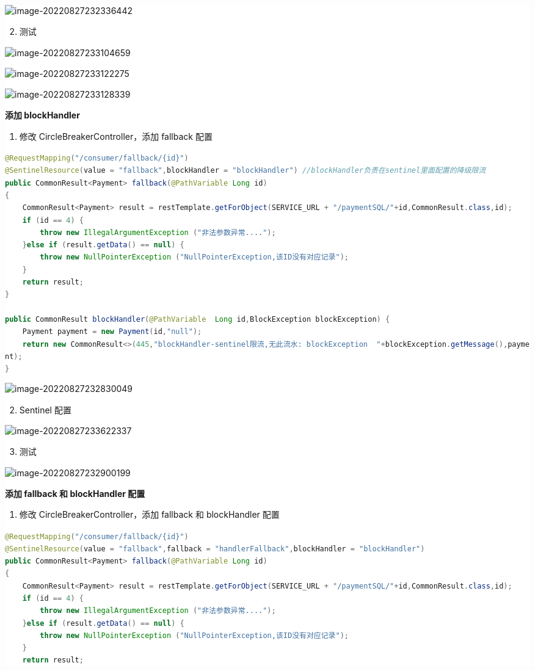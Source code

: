 ![image-20220827232336442](http://image.xiaobailx.top/images/202208272323514.png)

2. 测试

![image-20220827233104659](http://image.xiaobailx.top/images/202208272331718.png)

![image-20220827233122275](http://image.xiaobailx.top/images/202208272331323.png)

![image-20220827233128339](http://image.xiaobailx.top/images/202208272331386.png)



**添加 blockHandler**

1. 修改 CircleBreakerController，添加 fallback 配置

```java
@RequestMapping("/consumer/fallback/{id}")
@SentinelResource(value = "fallback",blockHandler = "blockHandler") //blockHandler负责在sentinel里面配置的降级限流
public CommonResult<Payment> fallback(@PathVariable Long id)
{
    CommonResult<Payment> result = restTemplate.getForObject(SERVICE_URL + "/paymentSQL/"+id,CommonResult.class,id);
    if (id == 4) {
        throw new IllegalArgumentException ("非法参数异常....");
    }else if (result.getData() == null) {
        throw new NullPointerException ("NullPointerException,该ID没有对应记录");
    }
    return result;
}

public CommonResult blockHandler(@PathVariable  Long id,BlockException blockException) {
    Payment payment = new Payment(id,"null");
    return new CommonResult<>(445,"blockHandler-sentinel限流,无此流水: blockException  "+blockException.getMessage(),payment);
}
```

![image-20220827232830049](http://image.xiaobailx.top/images/202208272328123.png)

2. Sentinel 配置

![image-20220827233622337](http://image.xiaobailx.top/images/202208272336399.png)

3. 测试

![image-20220827232900199](http://image.xiaobailx.top/images/202208272329246.png)



**添加 fallback 和 blockHandler 配置**

1. 修改 CircleBreakerController，添加 fallback 和 blockHandler 配置

```java
@RequestMapping("/consumer/fallback/{id}")
@SentinelResource(value = "fallback",fallback = "handlerFallback",blockHandler = "blockHandler")
public CommonResult<Payment> fallback(@PathVariable Long id)
{
    CommonResult<Payment> result = restTemplate.getForObject(SERVICE_URL + "/paymentSQL/"+id,CommonResult.class,id);
    if (id == 4) {
        throw new IllegalArgumentException ("非法参数异常....");
    }else if (result.getData() == null) {
        throw new NullPointerException ("NullPointerException,该ID没有对应记录");
    }
    return result;
```